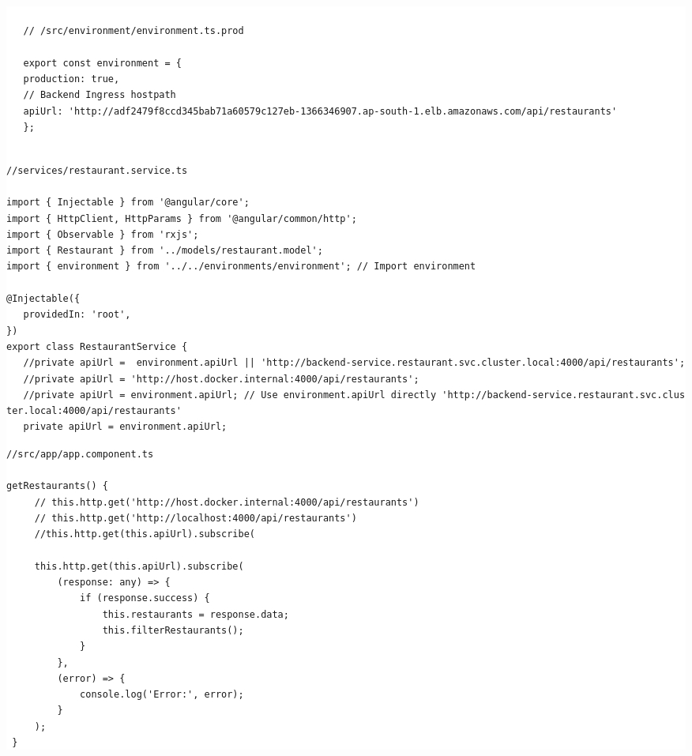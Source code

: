 
   ```

      // /src/environment/environment.ts.prod
      
      export const environment = {
      production: true,
      // Backend Ingress hostpath 
      apiUrl: 'http://adf2479f8ccd345bab71a60579c127eb-1366346907.ap-south-1.elb.amazonaws.com/api/restaurants'
      };

   ```

   ```

   //services/restaurant.service.ts

   import { Injectable } from '@angular/core';
   import { HttpClient, HttpParams } from '@angular/common/http';
   import { Observable } from 'rxjs';
   import { Restaurant } from '../models/restaurant.model';
   import { environment } from '../../environments/environment'; // Import environment

   @Injectable({
      providedIn: 'root',
   })
   export class RestaurantService {
      //private apiUrl =  environment.apiUrl || 'http://backend-service.restaurant.svc.cluster.local:4000/api/restaurants';
      //private apiUrl = 'http://host.docker.internal:4000/api/restaurants';
      //private apiUrl = environment.apiUrl; // Use environment.apiUrl directly 'http://backend-service.restaurant.svc.cluster.local:4000/api/restaurants'
      private apiUrl = environment.apiUrl;

   ```

   ```
   //src/app/app.component.ts
   
   getRestaurants() {
        // this.http.get('http://host.docker.internal:4000/api/restaurants')  
        // this.http.get('http://localhost:4000/api/restaurants')       
        //this.http.get(this.apiUrl).subscribe(
        
        this.http.get(this.apiUrl).subscribe(
            (response: any) => {
                if (response.success) {
                    this.restaurants = response.data;
                    this.filterRestaurants();
                }
            },
            (error) => {
                console.log('Error:', error);
            }
        );
    }

   ```
